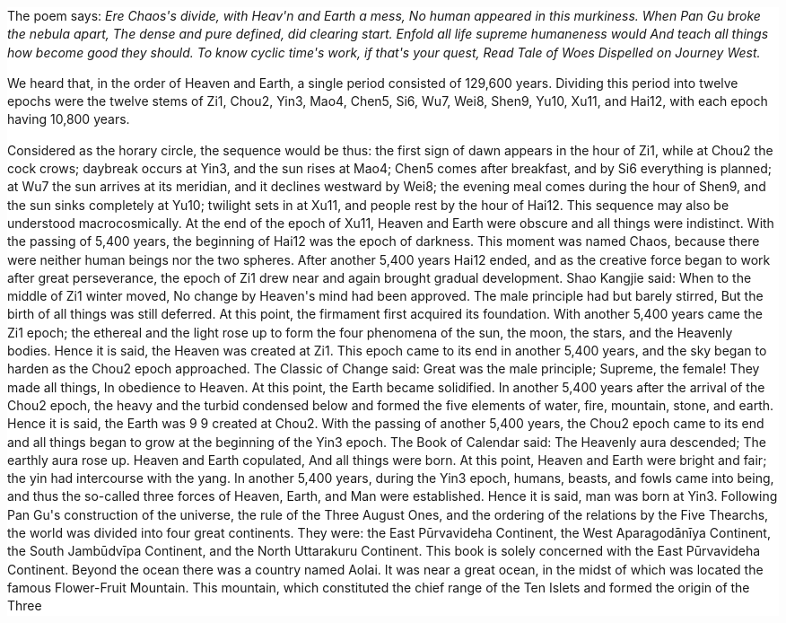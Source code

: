 The poem says:
*Ere Chaos's divide, with Heav'n and Earth a mess,*
*No human appeared in this murkiness.*
*When Pan Gu broke the nebula apart,*
*The dense and pure defined, did clearing start.*
*Enfold all life supreme humaneness would*
*And teach all things how become good they should.*
*To know cyclic time's work, if that's your quest,*
*Read Tale of Woes Dispelled on Journey West.*

We heard that, in the order of Heaven and Earth, a single period consisted of 129,600 years. Dividing this period into twelve epochs were the twelve stems of Zi1, Chou2, Yin3, Mao4, Chen5, Si6, Wu7, Wei8, Shen9, Yu10, Xu11, and Hai12, with each epoch having 10,800 years.

Considered as the horary circle, the sequence would be thus: the first sign of
dawn appears in the hour of Zi1, while at Chou2 the cock crows; daybreak occurs at
Yin3, and the sun rises at Mao4; Chen5 comes after breakfast, and by Si6 everything is
planned; at Wu7 the sun arrives at its meridian, and it declines westward by Wei8; the
evening meal comes during the hour of Shen9, and the sun sinks completely at Yu10;
twilight sets in at Xu11, and people rest by the hour of Hai12. This sequence may also be
understood macrocosmically. At the end of the epoch of Xu11, Heaven and Earth were
obscure and all things were indistinct. With the passing of 5,400 years, the beginning of
Hai12 was the epoch of darkness. This moment was named Chaos, because there were
neither human beings nor the two spheres. After another 5,400 years Hai12 ended, and as
the creative force began to work after great perseverance, the epoch of Zi1 drew near
and again brought gradual development. Shao Kangjie said:
When to the middle of Zi1 winter moved,
No change by Heaven's mind had been approved.
The male principle had but barely stirred,
But the birth of all things was still deferred.
At this point, the firmament first acquired its foundation. With another 5,400
years came the Zi1 epoch; the ethereal and the light rose up to form the four phenomena
of the sun, the moon, the stars, and the Heavenly bodies. Hence it is said, the Heaven
was created at Zi1.
This epoch came to its end in another 5,400 years, and the sky began to harden
as the Chou2 epoch approached. The Classic of Change said:
Great was the male principle;
Supreme, the female!
They made all things,
In obedience to Heaven.
At this point, the Earth became solidified. In another 5,400 years after the arrival
of the Chou2 epoch, the heavy and the turbid condensed below and formed the five
elements of water, fire, mountain, stone, and earth. Hence it is said, the Earth was
9
9
created at Chou2. With the passing of another 5,400 years, the Chou2 epoch came to its
end and all things began to grow at the beginning of the Yin3 epoch. The Book of
Calendar said:
The Heavenly aura descended;
The earthly aura rose up.
Heaven and Earth copulated,
And all things were born.
At this point, Heaven and Earth were bright and fair; the yin had intercourse
with the yang. In another 5,400 years, during the Yin3 epoch, humans, beasts, and fowls
came into being, and thus the so-called three forces of Heaven, Earth, and Man were
established. Hence it is said, man was born at Yin3.
Following Pan Gu's construction of the universe, the rule of the Three August
Ones, and the ordering of the relations by the Five Thearchs, the world was divided into
four great continents. They were: the East Pūrvavideha Continent, the West
Aparagodānīya Continent, the South Jambūdvīpa Continent, and the North Uttarakuru
Continent. This book is solely concerned with the East Pūrvavideha Continent.
Beyond the ocean there was a country named Aolai. It was near a great ocean, in
the midst of which was located the famous Flower-Fruit Mountain. This mountain,
which constituted the chief range of the Ten Islets and formed the origin of the Three